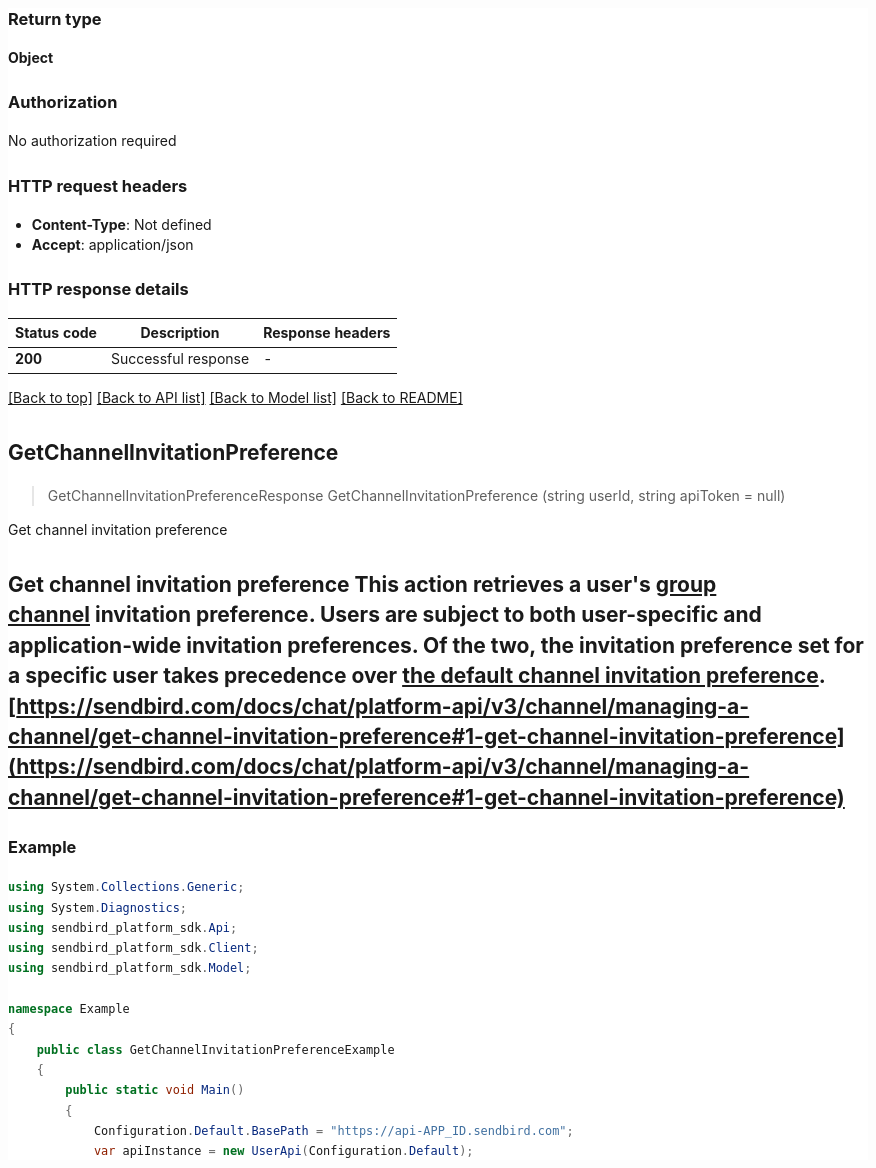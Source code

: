 ### Return type

**Object**

### Authorization

No authorization required

### HTTP request headers

- **Content-Type**: Not defined
- **Accept**: application/json


### HTTP response details
| Status code | Description | Response headers |
|-------------|-------------|------------------|
| **200** | Successful response |  -  |

[[Back to top]](#)
[[Back to API list]](../README.md#documentation-for-api-endpoints)
[[Back to Model list]](../README.md#documentation-for-models)
[[Back to README]](../README.md)


## GetChannelInvitationPreference

> GetChannelInvitationPreferenceResponse GetChannelInvitationPreference (string userId, string apiToken = null)

Get channel invitation preference

## Get channel invitation preference  This action retrieves a user's [group channel](https://sendbird.com/docs/chat/platform-api/v3/channel/channel-overview#2-channel-types-3-group-channel) invitation preference. Users are subject to both user-specific and application-wide invitation preferences. Of the two, the invitation preference set for a specific user takes precedence over [the default channel invitation preference](https://sendbird.com/docs/chat/platform-api/v3/channel/setting-up-channels/get-default-invitation-preference).  [https://sendbird.com/docs/chat/platform-api/v3/channel/managing-a-channel/get-channel-invitation-preference#1-get-channel-invitation-preference](https://sendbird.com/docs/chat/platform-api/v3/channel/managing-a-channel/get-channel-invitation-preference#1-get-channel-invitation-preference)

### Example

```csharp
using System.Collections.Generic;
using System.Diagnostics;
using sendbird_platform_sdk.Api;
using sendbird_platform_sdk.Client;
using sendbird_platform_sdk.Model;

namespace Example
{
    public class GetChannelInvitationPreferenceExample
    {
        public static void Main()
        {
            Configuration.Default.BasePath = "https://api-APP_ID.sendbird.com";
            var apiInstance = new UserApi(Configuration.Default);
```